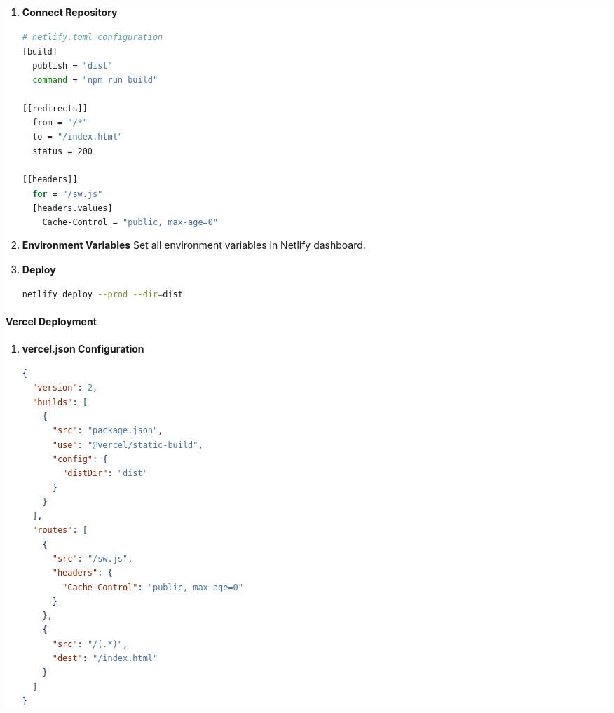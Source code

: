 1. **Connect Repository**

   ```bash
   # netlify.toml configuration
   [build]
     publish = "dist"
     command = "npm run build"

   [[redirects]]
     from = "/*"
     to = "/index.html"
     status = 200

   [[headers]]
     for = "/sw.js"
     [headers.values]
       Cache-Control = "public, max-age=0"
   ```

2. **Environment Variables**
   Set all environment variables in Netlify dashboard.

3. **Deploy**
   ```bash
   netlify deploy --prod --dir=dist
   ```

#### Vercel Deployment

1. **vercel.json Configuration**

   ```json
   {
     "version": 2,
     "builds": [
       {
         "src": "package.json",
         "use": "@vercel/static-build",
         "config": {
           "distDir": "dist"
         }
       }
     ],
     "routes": [
       {
         "src": "/sw.js",
         "headers": {
           "Cache-Control": "public, max-age=0"
         }
       },
       {
         "src": "/(.*)",
         "dest": "/index.html"
       }
     ]
   }
   ```
